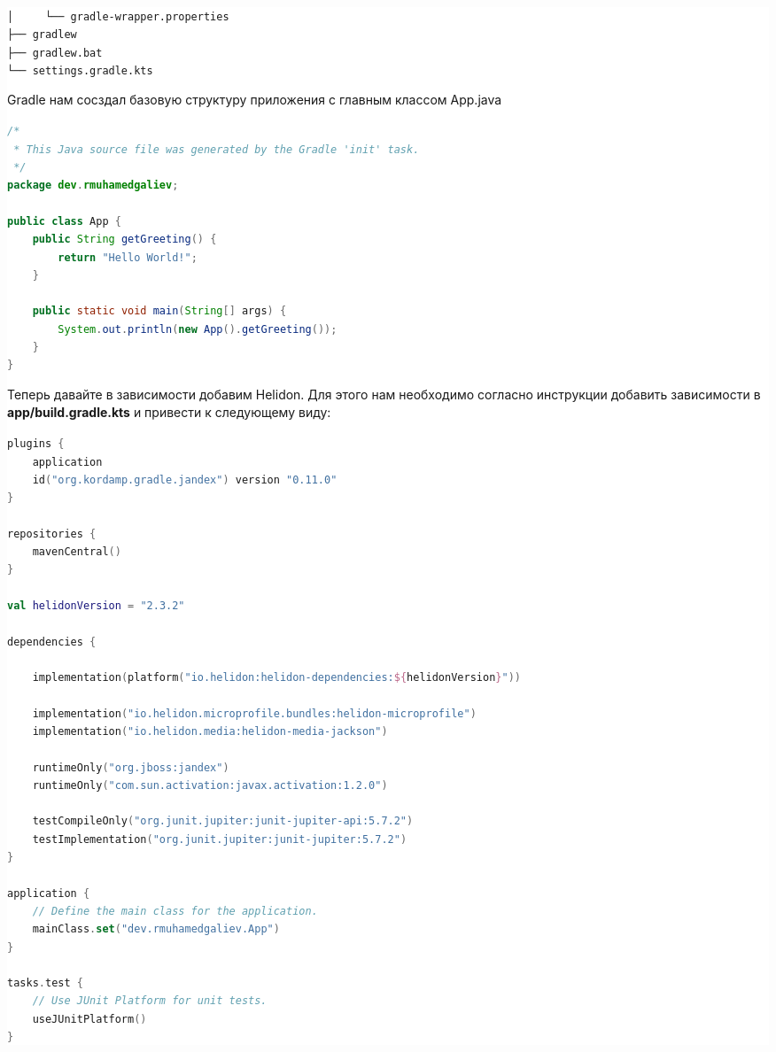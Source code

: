 ```bash
│     └── gradle-wrapper.properties
├── gradlew
├── gradlew.bat
└── settings.gradle.kts
```

Gradle нам сосздал базовую структуру приложения с главным классом App.java

```java
/*
 * This Java source file was generated by the Gradle 'init' task.
 */
package dev.rmuhamedgaliev;

public class App {
    public String getGreeting() {
        return "Hello World!";
    }

    public static void main(String[] args) {
        System.out.println(new App().getGreeting());
    }
}
```

Теперь давайте в зависимости добавим Helidon. Для этого нам необходимо согласно инструкции добавить зависимости в **app/build.gradle.kts** и привести к следующему виду:

```kotlin
plugins {
    application
    id("org.kordamp.gradle.jandex") version "0.11.0"
}

repositories {
    mavenCentral()
}

val helidonVersion = "2.3.2"

dependencies {

    implementation(platform("io.helidon:helidon-dependencies:${helidonVersion}"))

    implementation("io.helidon.microprofile.bundles:helidon-microprofile")
    implementation("io.helidon.media:helidon-media-jackson")

    runtimeOnly("org.jboss:jandex")
    runtimeOnly("com.sun.activation:javax.activation:1.2.0")

    testCompileOnly("org.junit.jupiter:junit-jupiter-api:5.7.2")
    testImplementation("org.junit.jupiter:junit-jupiter:5.7.2")
}

application {
    // Define the main class for the application.
    mainClass.set("dev.rmuhamedgaliev.App")
}

tasks.test {
    // Use JUnit Platform for unit tests.
    useJUnitPlatform()
}
```
